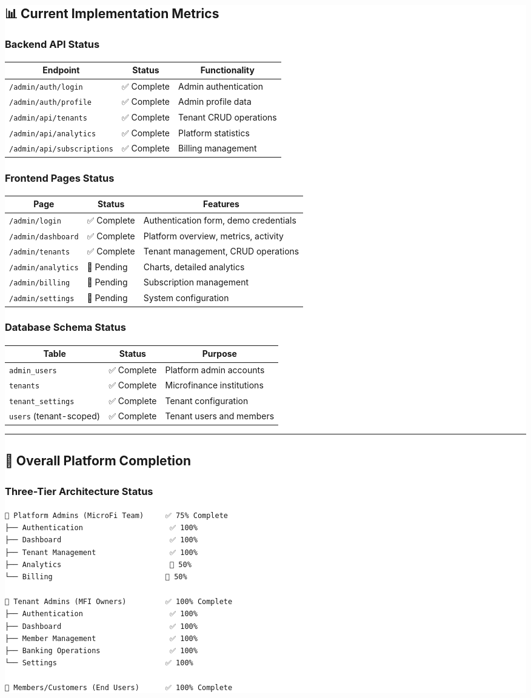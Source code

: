 
## 📊 **Current Implementation Metrics**

### **Backend API Status**
| Endpoint | Status | Functionality |
|----------|--------|---------------|
| `/admin/auth/login` | ✅ Complete | Admin authentication |
| `/admin/auth/profile` | ✅ Complete | Admin profile data |
| `/admin/api/tenants` | ✅ Complete | Tenant CRUD operations |
| `/admin/api/analytics` | ✅ Complete | Platform statistics |
| `/admin/api/subscriptions` | ✅ Complete | Billing management |

### **Frontend Pages Status**
| Page | Status | Features |
|------|--------|----------|
| `/admin/login` | ✅ Complete | Authentication form, demo credentials |
| `/admin/dashboard` | ✅ Complete | Platform overview, metrics, activity |
| `/admin/tenants` | ✅ Complete | Tenant management, CRUD operations |
| `/admin/analytics` | 🔄 Pending | Charts, detailed analytics |
| `/admin/billing` | 🔄 Pending | Subscription management |
| `/admin/settings` | 🔄 Pending | System configuration |

### **Database Schema Status**
| Table | Status | Purpose |
|-------|--------|---------|
| `admin_users` | ✅ Complete | Platform admin accounts |
| `tenants` | ✅ Complete | Microfinance institutions |
| `tenant_settings` | ✅ Complete | Tenant configuration |
| `users` (tenant-scoped) | ✅ Complete | Tenant users and members |

---

## 🎯 **Overall Platform Completion**

### **Three-Tier Architecture Status**
```
🏢 Platform Admins (MicroFi Team)     ✅ 75% Complete
├── Authentication                    ✅ 100%
├── Dashboard                         ✅ 100%
├── Tenant Management                 ✅ 100%
├── Analytics                         🔄 50%
└── Billing                          🔄 50%

🏦 Tenant Admins (MFI Owners)         ✅ 100% Complete
├── Authentication                    ✅ 100%
├── Dashboard                         ✅ 100%
├── Member Management                 ✅ 100%
├── Banking Operations                ✅ 100%
└── Settings                         ✅ 100%

👥 Members/Customers (End Users)      ✅ 100% Complete
```